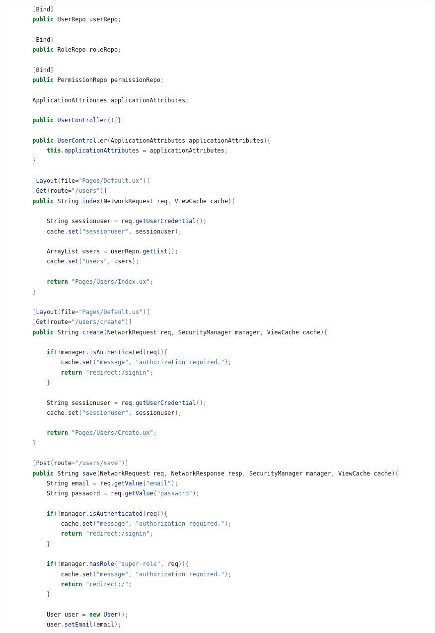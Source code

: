 ````csharp
        [Bind]
        public UserRepo userRepo;

        [Bind]
        public RoleRepo roleRepo;

        [Bind]
        public PermissionRepo permissionRepo;

        ApplicationAttributes applicationAttributes;
        
        public UserController(){}

        public UserController(ApplicationAttributes applicationAttributes){
            this.applicationAttributes = applicationAttributes;
        }

        [Layout(file="Pages/Default.ux")]        
        [Get(route="/users")]
        public String index(NetworkRequest req, ViewCache cache){

            String sessionuser = req.getUserCredential();
            cache.set("sessionuser", sessionuser);

            ArrayList users = userRepo.getList();
            cache.set("users", users);

            return "Pages/Users/Index.ux";
        }

        [Layout(file="Pages/Default.ux")]        
        [Get(route="/users/create")]
        public String create(NetworkRequest req, SecurityManager manager, ViewCache cache){
            
            if(!manager.isAuthenticated(req)){
                cache.set("message", "authorization required.");
                return "redirect:/signin";
            }

            String sessionuser = req.getUserCredential();
            cache.set("sessionuser", sessionuser);

            return "Pages/Users/Create.ux";
        }

        [Post(route="/users/save")]
        public String save(NetworkRequest req, NetworkResponse resp, SecurityManager manager, ViewCache cache){            
            String email = req.getValue("email");
            String password = req.getValue("password");
        
            if(!manager.isAuthenticated(req)){
                cache.set("message", "authorization required.");
                return "redirect:/signin";
            }

            if(!manager.hasRole("super-role", req)){
                cache.set("message", "authorization required.");
                return "redirect:/";
            }
            
            User user = new User();
            user.setEmail(email);
````